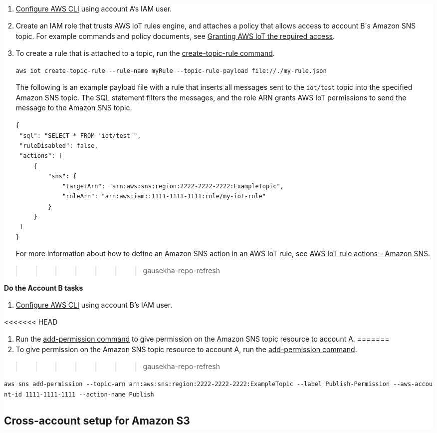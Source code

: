 1. [Configure AWS CLI](https://docs.aws.amazon.com/cli/latest/userguide/cli-configure-quickstart.html) using account A’s IAM user\. 

1. Create an IAM role that trusts AWS IoT rules engine, and attaches a policy that allows access to account B's Amazon SNS topic\. For example commands and policy documents, see [Granting AWS IoT the required access](https://docs.aws.amazon.com/iot/latest/developerguide/iot-create-role.html)\.

1. To create a rule that is attached to a topic, run the [create\-topic\-rule command](https://docs.aws.amazon.com/cli/latest/reference/iot/create-topic-rule.html)\.

   ```
   aws iot create-topic-rule --rule-name myRule --topic-rule-payload file://./my-rule.json
   ```

   The following is an example payload file with a rule that inserts all messages sent to the `iot/test` topic into the specified Amazon SNS topic\. The SQL statement filters the messages, and the role ARN grants AWS IoT permissions to send the message to the Amazon SNS topic\.

   ```
   {
   	"sql": "SELECT * FROM 'iot/test'",
   	"ruleDisabled": false,
   	"actions": [
   		{
   			"sns": {
   				"targetArn": "arn:aws:sns:region:2222-2222-2222:ExampleTopic",
   				"roleArn": "arn:aws:iam::1111-1111-1111:role/my-iot-role"
   			}
   		}
   	]
   }
   ```

   For more information about how to define an Amazon SNS action in an AWS IoT rule, see [AWS IoT rule actions \- Amazon SNS](https://docs.aws.amazon.com/iot/latest/developerguide/sns-rule-action.html)\.
>>>>>>> gausekha-repo-refresh

**Do the Account B tasks**

1. [Configure AWS CLI](https://docs.aws.amazon.com/cli/latest/userguide/cli-configure-quickstart.html) using account B’s IAM user\. 

<<<<<<< HEAD
1. Run the [add\-permission command](https://docs.aws.amazon.com/cli/latest/reference/sns/add-permission.html) to give permission on the Amazon SNS topic resource to account A\.
=======
1. To give permission on the Amazon SNS topic resource to account A, run the [add\-permission command](https://docs.aws.amazon.com/cli/latest/reference/sns/add-permission.html)\.
>>>>>>> gausekha-repo-refresh

   ```
   aws sns add-permission --topic-arn arn:aws:sns:region:2222-2222-2222:ExampleTopic --label Publish-Permission --aws-account-id 1111-1111-1111 --action-name Publish
   ```

## Cross\-account setup for Amazon S3<a name="cross-account-s3"></a>
